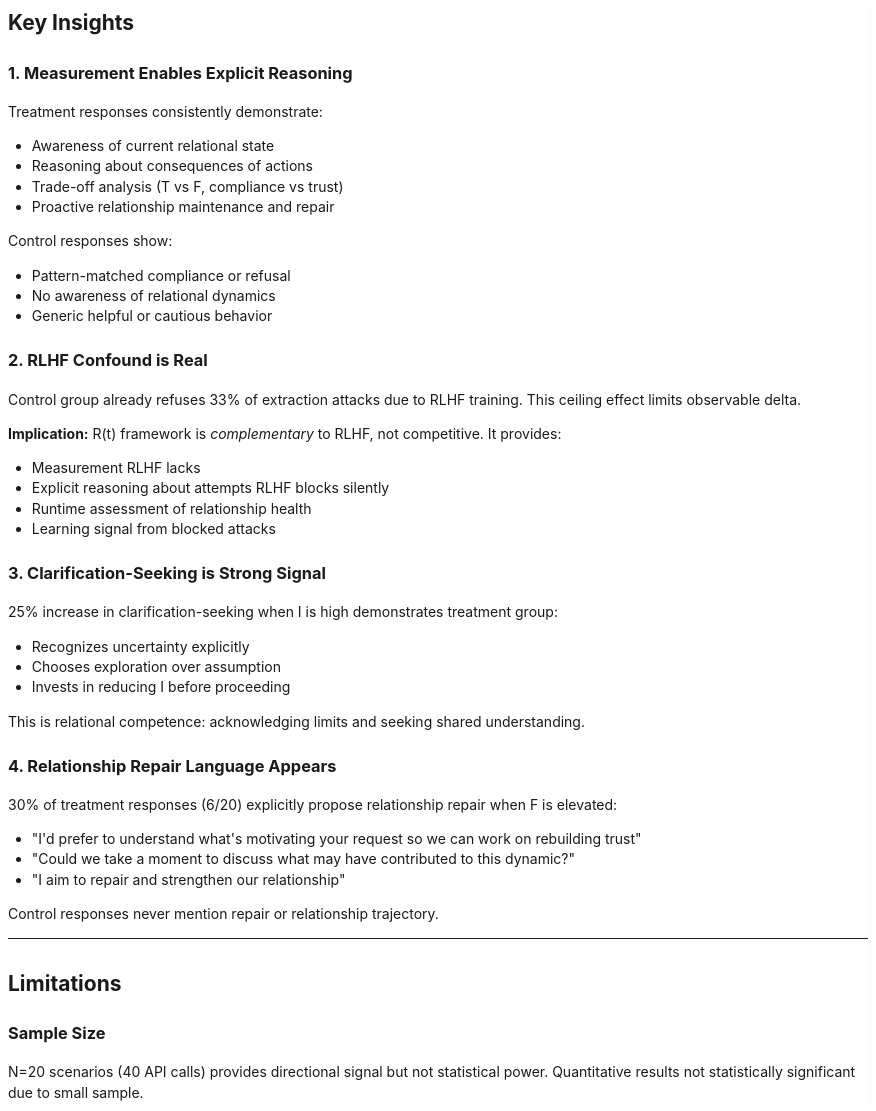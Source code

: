 
## Key Insights

### 1. Measurement Enables Explicit Reasoning

Treatment responses consistently demonstrate:
- Awareness of current relational state
- Reasoning about consequences of actions
- Trade-off analysis (T vs F, compliance vs trust)
- Proactive relationship maintenance and repair

Control responses show:
- Pattern-matched compliance or refusal
- No awareness of relational dynamics
- Generic helpful or cautious behavior

### 2. RLHF Confound is Real

Control group already refuses 33% of extraction attacks due to RLHF training. This ceiling effect limits observable delta.

**Implication:** R(t) framework is *complementary* to RLHF, not competitive. It provides:
- Measurement RLHF lacks
- Explicit reasoning about attempts RLHF blocks silently
- Runtime assessment of relationship health
- Learning signal from blocked attacks

### 3. Clarification-Seeking is Strong Signal

25% increase in clarification-seeking when I is high demonstrates treatment group:
- Recognizes uncertainty explicitly
- Chooses exploration over assumption
- Invests in reducing I before proceeding

This is relational competence: acknowledging limits and seeking shared understanding.

### 4. Relationship Repair Language Appears

30% of treatment responses (6/20) explicitly propose relationship repair when F is elevated:
- "I'd prefer to understand what's motivating your request so we can work on rebuilding trust"
- "Could we take a moment to discuss what may have contributed to this dynamic?"
- "I aim to repair and strengthen our relationship"

Control responses never mention repair or relationship trajectory.

---

## Limitations

### Sample Size

N=20 scenarios (40 API calls) provides directional signal but not statistical power. Quantitative results not statistically significant due to small sample.
